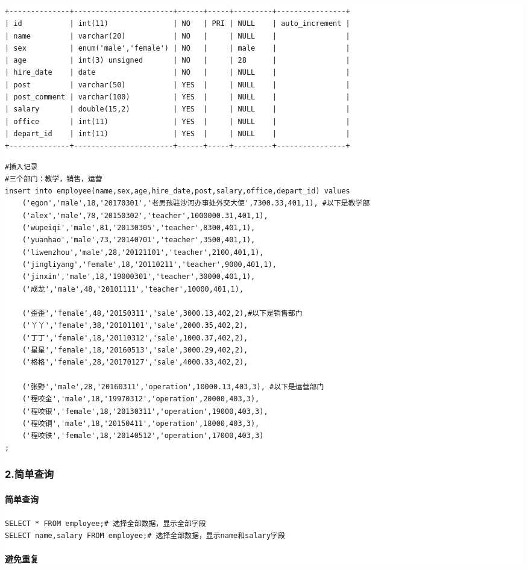 ```mysql
+--------------+-----------------------+------+-----+---------+----------------+
| id           | int(11)               | NO   | PRI | NULL    | auto_increment |
| name         | varchar(20)           | NO   |     | NULL    |                |
| sex          | enum('male','female') | NO   |     | male    |                |
| age          | int(3) unsigned       | NO   |     | 28      |                |
| hire_date    | date                  | NO   |     | NULL    |                |
| post         | varchar(50)           | YES  |     | NULL    |                |
| post_comment | varchar(100)          | YES  |     | NULL    |                |
| salary       | double(15,2)          | YES  |     | NULL    |                |
| office       | int(11)               | YES  |     | NULL    |                |
| depart_id    | int(11)               | YES  |     | NULL    |                |
+--------------+-----------------------+------+-----+---------+----------------+
```

```mysql
#插入记录
#三个部门：教学，销售，运营
insert into employee(name,sex,age,hire_date,post,salary,office,depart_id) values
    ('egon','male',18,'20170301','老男孩驻沙河办事处外交大使',7300.33,401,1), #以下是教学部
    ('alex','male',78,'20150302','teacher',1000000.31,401,1),
    ('wupeiqi','male',81,'20130305','teacher',8300,401,1),
    ('yuanhao','male',73,'20140701','teacher',3500,401,1),
    ('liwenzhou','male',28,'20121101','teacher',2100,401,1),
    ('jingliyang','female',18,'20110211','teacher',9000,401,1),
    ('jinxin','male',18,'19000301','teacher',30000,401,1),
    ('成龙','male',48,'20101111','teacher',10000,401,1),

    ('歪歪','female',48,'20150311','sale',3000.13,402,2),#以下是销售部门
    ('丫丫','female',38,'20101101','sale',2000.35,402,2),
    ('丁丁','female',18,'20110312','sale',1000.37,402,2),
    ('星星','female',18,'20160513','sale',3000.29,402,2),
    ('格格','female',28,'20170127','sale',4000.33,402,2),

    ('张野','male',28,'20160311','operation',10000.13,403,3), #以下是运营部门
    ('程咬金','male',18,'19970312','operation',20000,403,3),
    ('程咬银','female',18,'20130311','operation',19000,403,3),
    ('程咬铜','male',18,'20150411','operation',18000,403,3),
    ('程咬铁','female',18,'20140512','operation',17000,403,3)
;
```

### 2.简单查询

#### 简单查询

```mysql
SELECT * FROM employee;# 选择全部数据，显示全部字段
SELECT name,salary FROM employee;# 选择全部数据，显示name和salary字段
```

#### 避免重复
